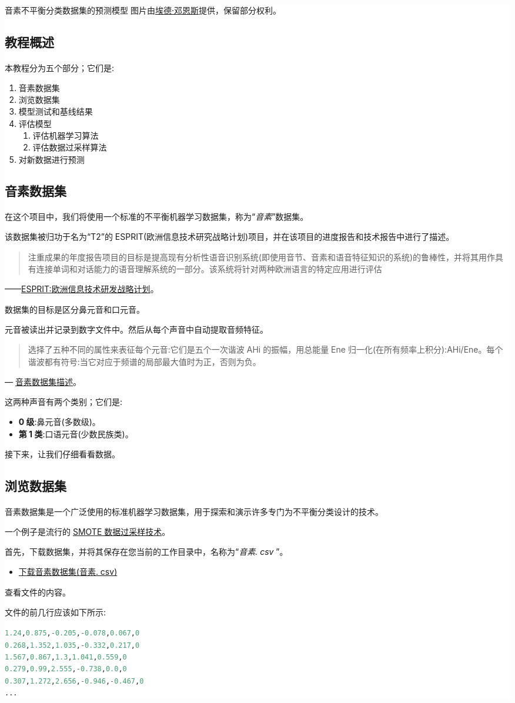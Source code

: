 音素不平衡分类数据集的预测模型
图片由[埃德·邓恩斯](https://flickr.com/photos/blachswan/33812905292/)提供，保留部分权利。

## 教程概述

本教程分为五个部分；它们是:

1.  音素数据集
2.  浏览数据集
3.  模型测试和基线结果
4.  评估模型
    1.  评估机器学习算法
    2.  评估数据过采样算法
5.  对新数据进行预测

## 音素数据集

在这个项目中，我们将使用一个标准的不平衡机器学习数据集，称为“*音素*”数据集。

该数据集被归功于名为“T2”的 ESPRIT(欧洲信息技术研究战略计划)项目，并在该项目的进度报告和技术报告中进行了描述。

> 注重成果的年度报告项目的目标是提高现有分析性语音识别系统(即使用音节、音素和语音特征知识的系统)的鲁棒性，并将其用作具有连接单词和对话能力的语音理解系统的一部分。该系统将针对两种欧洲语言的特定应用进行评估

——[ESPRIT:欧洲信息技术研发战略计划](https://www.aclweb.org/anthology/H91-1007.pdf)。

数据集的目标是区分鼻元音和口元音。

元音被读出并记录到数字文件中。然后从每个声音中自动提取音频特征。

> 选择了五种不同的属性来表征每个元音:它们是五个一次谐波 AHi 的振幅，用总能量 Ene 归一化(在所有频率上积分):AHi/Ene。每个谐波都有符号:当它对应于频谱的局部最大值时为正，否则为负。

— [音素数据集描述](https://raw.githubusercontent.com/jbrownlee/Datasets/master/phoneme.names)。

这两种声音有两个类别；它们是:

*   **0 级**:鼻元音(多数级)。
*   **第 1 类**:口语元音(少数民族类)。

接下来，让我们仔细看看数据。

## 浏览数据集

音素数据集是一个广泛使用的标准机器学习数据集，用于探索和演示许多专门为不平衡分类设计的技术。

一个例子是流行的 [SMOTE 数据过采样技术](https://arxiv.org/abs/1106.1813)。

首先，下载数据集，并将其保存在您当前的工作目录中，名称为“*音素. csv* ”。

*   [下载音素数据集(音素. csv)](https://raw.githubusercontent.com/jbrownlee/Datasets/master/phoneme.csv)

查看文件的内容。

文件的前几行应该如下所示:

```py
1.24,0.875,-0.205,-0.078,0.067,0
0.268,1.352,1.035,-0.332,0.217,0
1.567,0.867,1.3,1.041,0.559,0
0.279,0.99,2.555,-0.738,0.0,0
0.307,1.272,2.656,-0.946,-0.467,0
...
```
